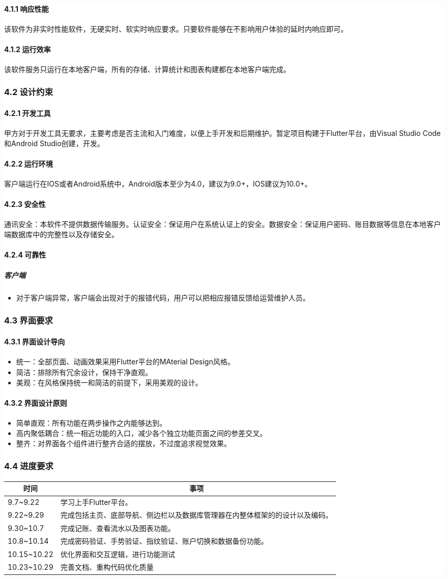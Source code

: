 #### 4.1.1 响应性能

该软件为非实时性能软件，无硬实时、软实时响应要求。只要软件能够在不影响用户体验的延时内响应即可。

#### 4.1.2 运行效率

该软件服务只运行在本地客户端，所有的存储、计算统计和图表构建都在本地客户端完成。

### 4.2 设计约束

#### 4.2.1 开发工具

甲方对于开发工具无要求，主要考虑是否主流和入门难度，以便上手开发和后期维护。暂定项目构建于Flutter平台，由Visual Studio Code和Android Studio创建，开发。

#### 4.2.2 运行环境

客户端运行在IOS或者Android系统中，Android版本至少为4.0，建议为9.0+，IOS建议为10.0+。

#### 4.2.3 安全性

通讯安全：本软件不提供数据传输服务。认证安全：保证用户在系统认证上的安全。数据安全：保证用户密码、账目数据等信息在本地客户端数据库中的完整性以及存储安全。

#### 4.2.4 可靠性

##### 客户端

+ 对于客户端异常，客户端会出现对于的报错代码，用户可以把相应报错反馈给运营维护人员。

### 4.3 界面要求

#### 4.3.1 界面设计导向

+ 统一：全部页面、动画效果采用Flutter平台的MAterial Design风格。
+ 简洁：排除所有冗余设计，保持干净直观。
+ 美观：在风格保持统一和简洁的前提下，采用美观的设计。

#### 4.3.2 界面设计原则

+ 简单直观：所有功能在两步操作之内能够达到。
+ 高内聚低耦合：统一相近功能的入口，减少各个独立功能页面之间的参差交叉。
+ 整齐：对界面各个组件进行整齐合适的摆放，不过度追求视觉效果。

### 4.4 进度要求

| 时间        | 事项                                                         |
| ----------- | ------------------------------------------------------------ |
| 9.7~9.22    | 学习上手Flutter平台。                                        |
| 9.22~9.29   | 完成包括主页、底部导航、侧边栏以及数据库管理器在内整体框架的的设计以及编码。 |
| 9.30~10.7   | 完成记账、查看流水以及图表功能。                             |
| 10.8~10.14  | 完成密码验证、手势验证、指纹验证、账户切换和数据备份功能。   |
| 10.15~10.22 | 优化界面和交互逻辑，进行功能测试                             |
| 10.23~10.29 | 完善文档、重构代码优化质量                                   |

